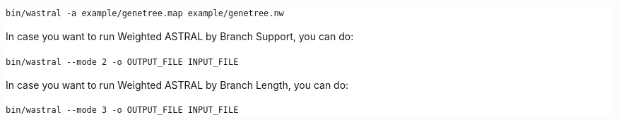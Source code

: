 ```
bin/wastral -a example/genetree.map example/genetree.nw
```

In case you want to run Weighted ASTRAL by Branch Support, you can do:

```
bin/wastral --mode 2 -o OUTPUT_FILE INPUT_FILE
```

In case you want to run Weighted ASTRAL by Branch Length, you can do:

```
bin/wastral --mode 3 -o OUTPUT_FILE INPUT_FILE
```

